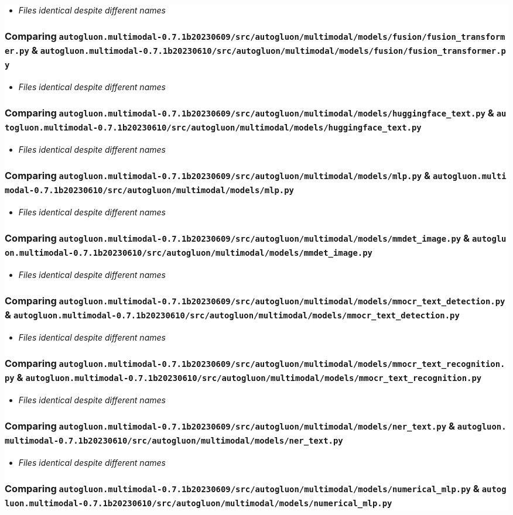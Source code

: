  * *Files identical despite different names*

### Comparing `autogluon.multimodal-0.7.1b20230609/src/autogluon/multimodal/models/fusion/fusion_transformer.py` & `autogluon.multimodal-0.7.1b20230610/src/autogluon/multimodal/models/fusion/fusion_transformer.py`

 * *Files identical despite different names*

### Comparing `autogluon.multimodal-0.7.1b20230609/src/autogluon/multimodal/models/huggingface_text.py` & `autogluon.multimodal-0.7.1b20230610/src/autogluon/multimodal/models/huggingface_text.py`

 * *Files identical despite different names*

### Comparing `autogluon.multimodal-0.7.1b20230609/src/autogluon/multimodal/models/mlp.py` & `autogluon.multimodal-0.7.1b20230610/src/autogluon/multimodal/models/mlp.py`

 * *Files identical despite different names*

### Comparing `autogluon.multimodal-0.7.1b20230609/src/autogluon/multimodal/models/mmdet_image.py` & `autogluon.multimodal-0.7.1b20230610/src/autogluon/multimodal/models/mmdet_image.py`

 * *Files identical despite different names*

### Comparing `autogluon.multimodal-0.7.1b20230609/src/autogluon/multimodal/models/mmocr_text_detection.py` & `autogluon.multimodal-0.7.1b20230610/src/autogluon/multimodal/models/mmocr_text_detection.py`

 * *Files identical despite different names*

### Comparing `autogluon.multimodal-0.7.1b20230609/src/autogluon/multimodal/models/mmocr_text_recognition.py` & `autogluon.multimodal-0.7.1b20230610/src/autogluon/multimodal/models/mmocr_text_recognition.py`

 * *Files identical despite different names*

### Comparing `autogluon.multimodal-0.7.1b20230609/src/autogluon/multimodal/models/ner_text.py` & `autogluon.multimodal-0.7.1b20230610/src/autogluon/multimodal/models/ner_text.py`

 * *Files identical despite different names*

### Comparing `autogluon.multimodal-0.7.1b20230609/src/autogluon/multimodal/models/numerical_mlp.py` & `autogluon.multimodal-0.7.1b20230610/src/autogluon/multimodal/models/numerical_mlp.py`
